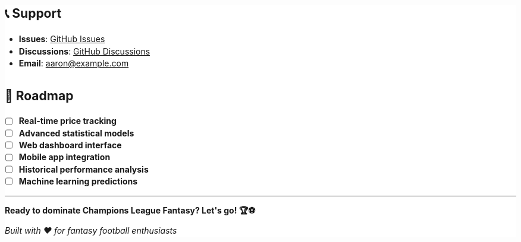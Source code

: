 ## 📞 Support

- **Issues**: [GitHub Issues](https://github.com/aaron-official/champions-league-fantasy-ai/issues)
- **Discussions**: [GitHub Discussions](https://github.com/aaron-official/champions-league-fantasy-ai/discussions)
- **Email**: aaron@example.com

## 🎯 Roadmap

- [ ] **Real-time price tracking**
- [ ] **Advanced statistical models**
- [ ] **Web dashboard interface**
- [ ] **Mobile app integration**
- [ ] **Historical performance analysis**
- [ ] **Machine learning predictions**

---

**Ready to dominate Champions League Fantasy? Let's go! 🏆⚽**

*Built with ❤️ for fantasy football enthusiasts*
